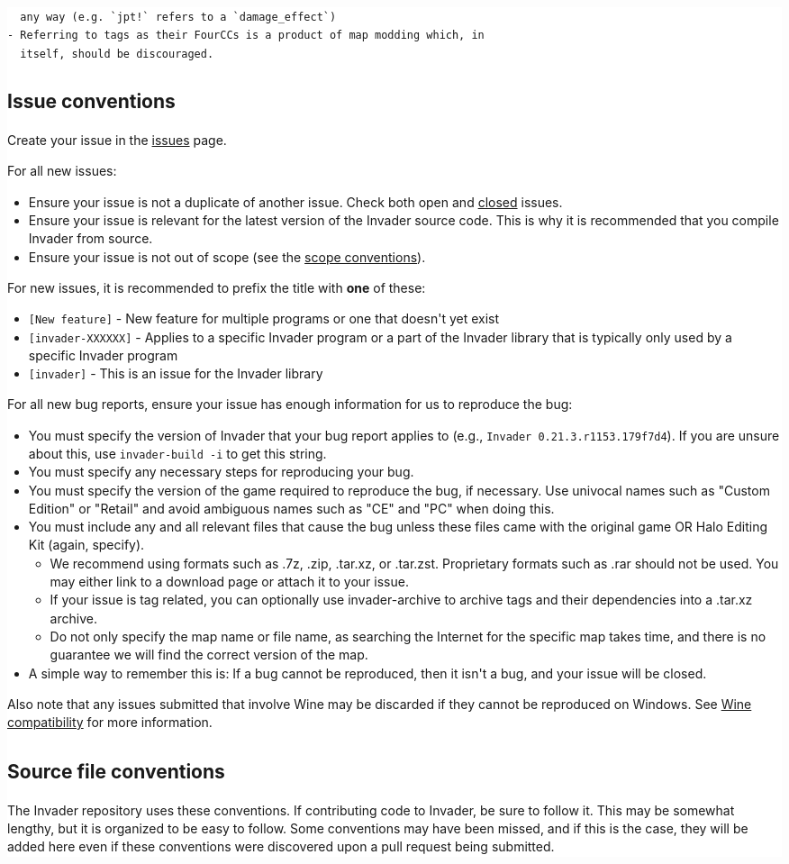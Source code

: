       any way (e.g. `jpt!` refers to a `damage_effect`)
    - Referring to tags as their FourCCs is a product of map modding which, in
      itself, should be discouraged.

## Issue conventions
Create your issue in the [issues] page.

For all new issues:
- Ensure your issue is not a duplicate of another issue. Check both open and
  [closed] issues.
- Ensure your issue is relevant for the latest version of the Invader source
  code. This is why it is recommended that you compile Invader from source.
- Ensure your issue is not out of scope (see the [scope conventions]).

[scope conventions]: #scope-conventions
[closed]: https://github.com/SnowyMouse/Invader/issues?q=is%3Aissue+is%3Aclosed

For new issues, it is recommended to prefix the title with **one** of these:
- `[New feature]` - New feature for multiple programs or one that doesn't yet
  exist
- `[invader-XXXXXX]` - Applies to a specific Invader program or a part of the
  Invader library that is typically only used by a specific Invader program
- `[invader]` - This is an issue for the Invader library

For all new bug reports, ensure your issue has enough information for us to
reproduce the bug:
- You must specify the version of Invader that your bug report applies to
  (e.g., `Invader 0.21.3.r1153.179f7d4`). If you are unsure about this,
  use `invader-build -i` to get this string.
- You must specify any necessary steps for reproducing your bug.
- You must specify the version of the game required to reproduce the bug, if
  necessary. Use univocal names such as "Custom Edition" or "Retail" and avoid
  ambiguous names such as "CE" and "PC" when doing this.
- You must include any and all relevant files that cause the bug unless
  these files came with the original game OR Halo Editing Kit (again, specify).
    - We recommend using formats such as .7z, .zip, .tar.xz, or .tar.zst.
      Proprietary formats such as .rar should not be used. You may either link
      to a download page or attach it to your issue.
    - If your issue is tag related, you can optionally use invader-archive to
      archive tags and their dependencies into a .tar.xz archive.
    - Do not only specify the map name or file name, as searching the Internet
      for the specific map takes time, and there is no guarantee we will find
      the correct version of the map.
- A simple way to remember this is: If a bug cannot be reproduced, then it
  isn't a bug, and your issue will be closed.

Also note that any issues submitted that involve Wine may be discarded if they
cannot be reproduced on Windows. See [Wine compatibility] for more information.

[Wine compatibility]: #wine-compatibility

## Source file conventions
The Invader repository uses these conventions. If contributing code to Invader,
be sure to follow it. This may be somewhat lengthy, but it is organized to be
easy to follow. Some conventions may have been missed, and if this is the case,
they will be added here even if these conventions were discovered upon a pull
request being submitted.


[issues]: https://github.com/SnowyMouse/Invader/issues
[pull requests]: https://github.com/SnowyMouse/Invader/pulls
[donating]: https://patreon.com/snowy_invader
[Halo Editing Kit]: https://opencarnage.net/index.php?/topic/2939-halo-editing-kit/
[7-Zip]: https://www.7-zip.org/
[p7zip]: https://sourceforge.net/projects/p7zip/
[git master branch]: https://github.com/SnowyMouse/Invader/tree/master
[javadoc]: https://en.wikipedia.org/wiki/Javadoc
[fixed-width integer types]: https://en.cppreference.com/w/cpp/types/integer